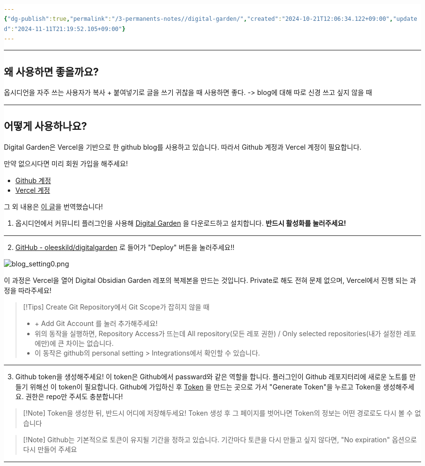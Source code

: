 ```yaml
---
{"dg-publish":true,"permalink":"/3-permanents-notes//digital-garden/","created":"2024-10-21T12:06:34.122+09:00","updated":"2024-11-11T21:19:52.105+09:00"}
---
```


---
## 왜 사용하면 좋을까요?

옵시디언을 자주 쓰는 사용자가 복사 + 붙여넣기로 글을 쓰기 귀찮을 때 사용하면 좋다.
-> blog에 대해 따로 신경 쓰고 싶지 않을 때

---
## 어떻게 사용하나요?

Digital Garden은 Vercel을 기반으로 한 github blog를 사용하고 있습니다. 
따라서 Github 계정과 Vercel 계정이 필요합니다.

만약 없으시다면 미리 회원 가입을 해주세요!
- [Github 계정](https://github.com/)
- [Vercel 계정](https://vercel.com/signup)

그 외 내용은 [이 글](https://dg-docs.ole.dev/getting-started/01-getting-started/)을 번역했습니다! 

1. 옵시디언에서  커뮤니티 플러그인을 사용해 [Digital Garden](obsidian://show-plugin?id=digitalgarden) 을 다운로드하고 설치합니다. **반드시 활성화를 눌러주세요!**
---
2. [GitHub - oleeskild/digitalgarden](https://github.com/oleeskild/digitalgarden) 로 들어가 "Deploy" 버튼을 눌러주세요!!

![blog_setting0.png](/img/user/AttachedFiles/blog_setting0.png)


이 과정은 Vercel을 열어 Digital Obsidian Garden 레포의 복제본을 만드는 것입니다. Private로 해도 전혀 문제 없으며, Vercel에서 진행 되는 과정을 따라주세요!


>[!Tips] Create Git Repository에서 Git Scope가 잡히지 않을 때
> - \+ Add Git Account 를 눌러 추가해주세요!
> - 위의 동작을 실행하면, Repository Access가 뜨는데 All repository(모든 레포 권한) / Only selected repositories(내가 설정한 레포에만)에 큰 차이는 없습니다.
> - 이 동작은 github의 personal setting > Integrations에서 확인할 수 있습니다.

---
3. Github token을 생성해주세요! 이 token은 Github에서 passward와 같은 역할을 합니다. 플러그인이 Github 레포지터리에 새로운 노트를 만들기 위해선 이 token이 필요합니다. Github에 가입하신 후 [Token](https://github.com/settings/tokens/new?scopes=repo) 을 만드는 곳으로 가서 "Generate Token"을 누르고 Token을 생성해주세요. 권한은 repo만 주셔도 충분합니다!

>[!Note] Token을 생성한 뒤, 반드시 어디에 저장해두세요!
>Token 생성 후 그 페이지를 벗어나면 Token의 정보는 어떤 경로로도 다시 볼 수 없습니다

>[!Note] Github는 기본적으로 토큰이 유지될 기간을 정하고 있습니다.
>기간마다 토큰을 다시 만들고 싶지 않다면, "No expiration" 옵션으로 다시 만들어 주세요
 
--- 
